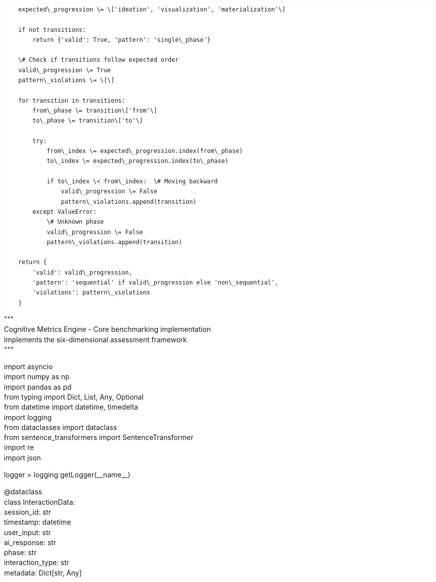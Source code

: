         expected\_progression \= \['ideation', 'visualization', 'materialization'\]  
          
        if not transitions:  
            return {'valid': True, 'pattern': 'single\_phase'}  
          
        \# Check if transitions follow expected order  
        valid\_progression \= True  
        pattern\_violations \= \[\]  
          
        for transition in transitions:  
            from\_phase \= transition\['from'\]  
            to\_phase \= transition\['to'\]  
              
            try:  
                from\_index \= expected\_progression.index(from\_phase)  
                to\_index \= expected\_progression.index(to\_phase)  
                  
                if to\_index \< from\_index:  \# Moving backward  
                    valid\_progression \= False  
                    pattern\_violations.append(transition)  
            except ValueError:  
                \# Unknown phase  
                valid\_progression \= False  
                pattern\_violations.append(transition)  
          
        return {  
            'valid': valid\_progression,  
            'pattern': 'sequential' if valid\_progression else 'non\_sequential',  
            'violations': pattern\_violations  
        }

"""  
Cognitive Metrics Engine \- Core benchmarking implementation  
Implements the six-dimensional assessment framework  
"""

import asyncio  
import numpy as np  
import pandas as pd  
from typing import Dict, List, Any, Optional  
from datetime import datetime, timedelta  
import logging  
from dataclasses import dataclass  
from sentence\_transformers import SentenceTransformer  
import re  
import json

logger \= logging.getLogger(\_\_name\_\_)

@dataclass  
class InteractionData:  
    session\_id: str  
    timestamp: datetime  
    user\_input: str  
    ai\_response: str  
    phase: str  
    interaction\_type: str  
    metadata: Dict\[str, Any\]
